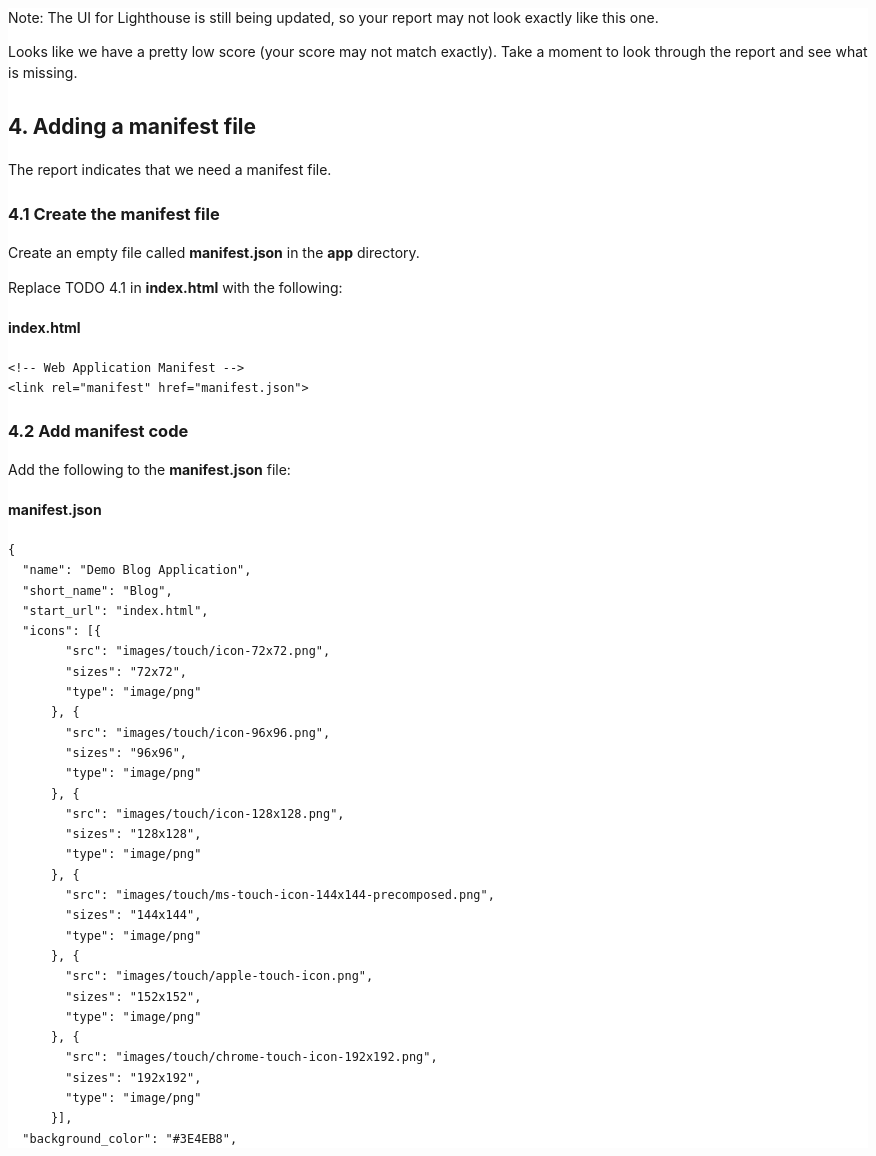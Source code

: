 

Note: The UI for Lighthouse is still being updated, so your report may not look exactly like this one.



Looks like we have a pretty low score (your score may not match exactly). Take a moment to look through the report and see what is missing.

<div id="4"></div>


## 4. Adding a manifest file




The report indicates that we need a manifest file. 

### 4.1 Create the manifest file

Create an empty file called __manifest.json__ in the __app__ directory. 

Replace TODO 4.1 in __index.html__ with the following:

#### index.html

```
<!-- Web Application Manifest -->
<link rel="manifest" href="manifest.json">
```

### 4.2 Add manifest code

Add the following to the __manifest.json__ file:

#### manifest.json

```
{
  "name": "Demo Blog Application",
  "short_name": "Blog",
  "start_url": "index.html",
  "icons": [{
        "src": "images/touch/icon-72x72.png",
        "sizes": "72x72",
        "type": "image/png"
      }, {
        "src": "images/touch/icon-96x96.png",
        "sizes": "96x96",
        "type": "image/png"
      }, {
        "src": "images/touch/icon-128x128.png",
        "sizes": "128x128",
        "type": "image/png"
      }, {
        "src": "images/touch/ms-touch-icon-144x144-precomposed.png",
        "sizes": "144x144",
        "type": "image/png"
      }, {
        "src": "images/touch/apple-touch-icon.png",
        "sizes": "152x152",
        "type": "image/png"
      }, {
        "src": "images/touch/chrome-touch-icon-192x192.png",
        "sizes": "192x192",
        "type": "image/png"
      }],
  "background_color": "#3E4EB8",
```